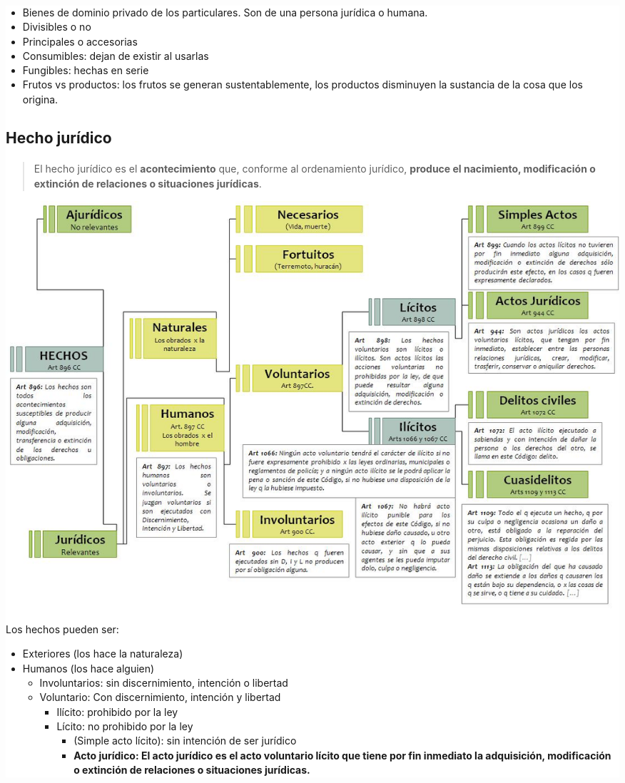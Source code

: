   - Bienes de dominio privado de los particulares. Son de una persona jurídica o humana.
- Divisibles o no
- Principales o accesorias
- Consumibles: dejan de existir al usarlas
- Fungibles: hechas en serie
- Frutos vs productos: los frutos se generan sustentablemente, los productos disminuyen la sustancia de la cosa que los origina.

## Hecho jurídico

> El hecho jurídico es el **acontecimiento** que, conforme al ordenamiento jurídico, **produce el nacimiento, modificación o extinción de relaciones o situaciones jurídicas**.

![hechos](2-hechos.jpeg)

Los hechos pueden ser:
- Exteriores (los hace la naturaleza)
- Humanos (los hace alguien)
  - Involuntarios: sin discernimiento, intención o libertad
  - Voluntario: Con discernimiento, intención y libertad
    - Ilícito: prohibido por la ley
    - Lícito: no prohibido por la ley
      - (Simple acto lícito): sin intención de ser jurídico
      - **Acto jurídico:  El acto jurídico es el acto voluntario lícito que tiene por fin inmediato la adquisición, modificación o extinción de relaciones o situaciones jurídicas.**
